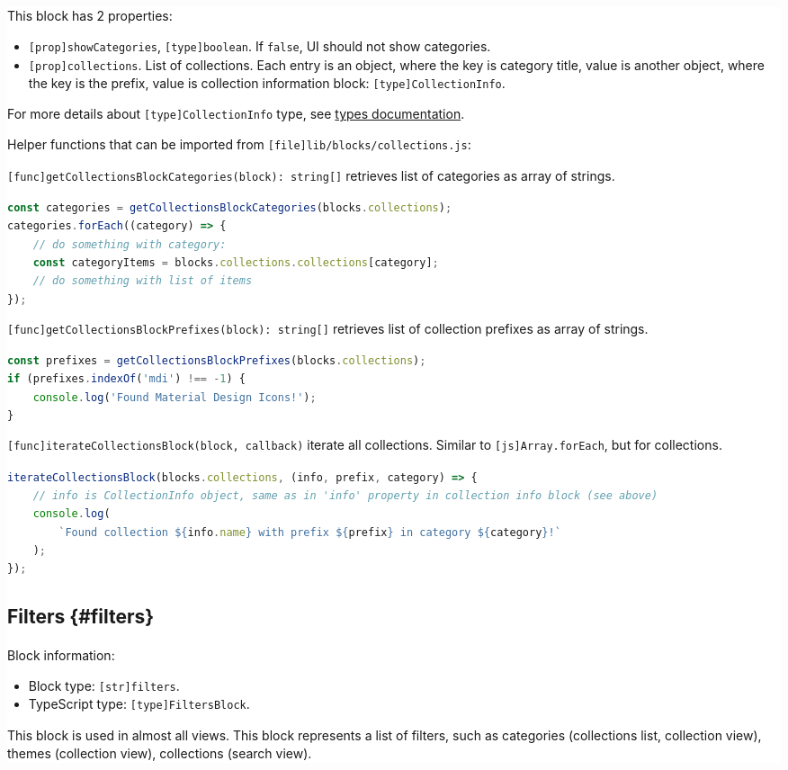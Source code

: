 This block has 2 properties:

- `[prop]showCategories`, `[type]boolean`. If `false`, UI should not show categories.
- `[prop]collections`. List of collections. Each entry is an object, where the key is category title, value is another object, where the key is the prefix, value is collection information block: `[type]CollectionInfo`.

For more details about `[type]CollectionInfo` type, see [types documentation](./types.md#collection-info).

Helper functions that can be imported from `[file]lib/blocks/collections.js`:

`[func]getCollectionsBlockCategories(block): string[]` retrieves list of categories as array of strings.

```js
const categories = getCollectionsBlockCategories(blocks.collections);
categories.forEach((category) => {
	// do something with category:
	const categoryItems = blocks.collections.collections[category];
	// do something with list of items
});
```

`[func]getCollectionsBlockPrefixes(block): string[]` retrieves list of collection prefixes as array of strings.

```js
const prefixes = getCollectionsBlockPrefixes(blocks.collections);
if (prefixes.indexOf('mdi') !== -1) {
	console.log('Found Material Design Icons!');
}
```

`[func]iterateCollectionsBlock(block, callback)` iterate all collections. Similar to `[js]Array.forEach`, but for collections.

```js
iterateCollectionsBlock(blocks.collections, (info, prefix, category) => {
	// info is CollectionInfo object, same as in 'info' property in collection info block (see above)
	console.log(
		`Found collection ${info.name} with prefix ${prefix} in category ${category}!`
	);
});
```

## Filters {#filters}

Block information:

- Block type: `[str]filters`.
- TypeScript type: `[type]FiltersBlock`.

This block is used in almost all views. This block represents a list of filters, such as categories (collections list, collection view), themes (collection view), collections (search view).
